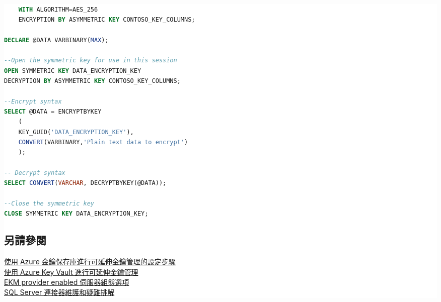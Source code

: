```sql  
    WITH ALGORITHM=AES_256  
    ENCRYPTION BY ASYMMETRIC KEY CONTOSO_KEY_COLUMNS;  
  
DECLARE @DATA VARBINARY(MAX);  
  
--Open the symmetric key for use in this session  
OPEN SYMMETRIC KEY DATA_ENCRYPTION_KEY   
DECRYPTION BY ASYMMETRIC KEY CONTOSO_KEY_COLUMNS;  
  
--Encrypt syntax  
SELECT @DATA = ENCRYPTBYKEY  
    (  
    KEY_GUID('DATA_ENCRYPTION_KEY'),   
    CONVERT(VARBINARY,'Plain text data to encrypt')  
    );  
  
-- Decrypt syntax  
SELECT CONVERT(VARCHAR, DECRYPTBYKEY(@DATA));  
  
--Close the symmetric key  
CLOSE SYMMETRIC KEY DATA_ENCRYPTION_KEY;  
```  
  
## <a name="see-also"></a>另請參閱  
 [使用 Azure 金鑰保存庫進行可延伸金鑰管理的設定步驟](../../../relational-databases/security/encryption/setup-steps-for-extensible-key-management-using-the-azure-key-vault.md)   
 [使用 Azure Key Vault 進行可延伸金鑰管理](../../../relational-databases/security/encryption/extensible-key-management-using-azure-key-vault-sql-server.md)  
 [EKM provider enabled 伺服器組態選項](../../../database-engine/configure-windows/ekm-provider-enabled-server-configuration-option.md)   
 [SQL Server 連接器維護和疑難排解](../../../relational-databases/security/encryption/sql-server-connector-maintenance-troubleshooting.md)  
  
  
